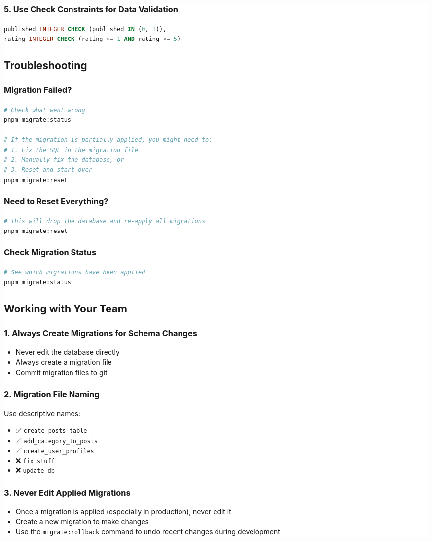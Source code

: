 ### 5. Use Check Constraints for Data Validation
```sql
published INTEGER CHECK (published IN (0, 1)),
rating INTEGER CHECK (rating >= 1 AND rating <= 5)
```

## Troubleshooting

### Migration Failed?
```bash
# Check what went wrong
pnpm migrate:status

# If the migration is partially applied, you might need to:
# 1. Fix the SQL in the migration file
# 2. Manually fix the database, or
# 3. Reset and start over
pnpm migrate:reset
```

### Need to Reset Everything?
```bash
# This will drop the database and re-apply all migrations
pnpm migrate:reset
```

### Check Migration Status
```bash
# See which migrations have been applied
pnpm migrate:status
```

## Working with Your Team

### 1. Always Create Migrations for Schema Changes
- Never edit the database directly
- Always create a migration file
- Commit migration files to git

### 2. Migration File Naming
Use descriptive names:
- ✅ `create_posts_table`
- ✅ `add_category_to_posts`
- ✅ `create_user_profiles`
- ❌ `fix_stuff`
- ❌ `update_db`

### 3. Never Edit Applied Migrations
- Once a migration is applied (especially in production), never edit it
- Create a new migration to make changes
- Use the `migrate:rollback` command to undo recent changes during development
